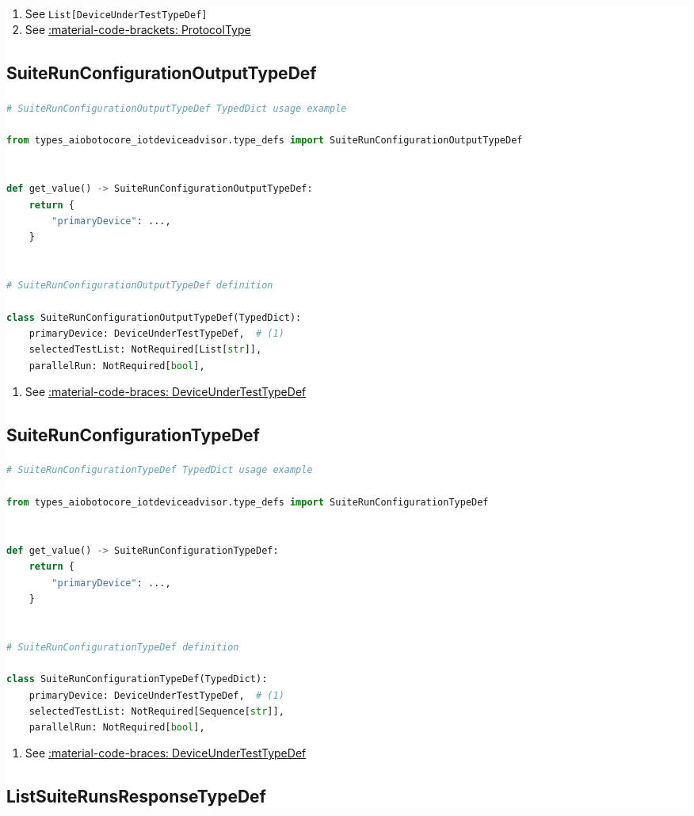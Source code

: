 1. See `List[DeviceUnderTestTypeDef]`
2. See [:material-code-brackets: ProtocolType](./literals.md#protocoltype)

## SuiteRunConfigurationOutputTypeDef

```python
# SuiteRunConfigurationOutputTypeDef TypedDict usage example

from types_aiobotocore_iotdeviceadvisor.type_defs import SuiteRunConfigurationOutputTypeDef


def get_value() -> SuiteRunConfigurationOutputTypeDef:
    return {
        "primaryDevice": ...,
    }


# SuiteRunConfigurationOutputTypeDef definition

class SuiteRunConfigurationOutputTypeDef(TypedDict):
    primaryDevice: DeviceUnderTestTypeDef,  # (1)
    selectedTestList: NotRequired[List[str]],
    parallelRun: NotRequired[bool],
```

1. See [:material-code-braces: DeviceUnderTestTypeDef](./type_defs.md#deviceundertesttypedef)

## SuiteRunConfigurationTypeDef

```python
# SuiteRunConfigurationTypeDef TypedDict usage example

from types_aiobotocore_iotdeviceadvisor.type_defs import SuiteRunConfigurationTypeDef


def get_value() -> SuiteRunConfigurationTypeDef:
    return {
        "primaryDevice": ...,
    }


# SuiteRunConfigurationTypeDef definition

class SuiteRunConfigurationTypeDef(TypedDict):
    primaryDevice: DeviceUnderTestTypeDef,  # (1)
    selectedTestList: NotRequired[Sequence[str]],
    parallelRun: NotRequired[bool],
```

1. See [:material-code-braces: DeviceUnderTestTypeDef](./type_defs.md#deviceundertesttypedef)

## ListSuiteRunsResponseTypeDef
